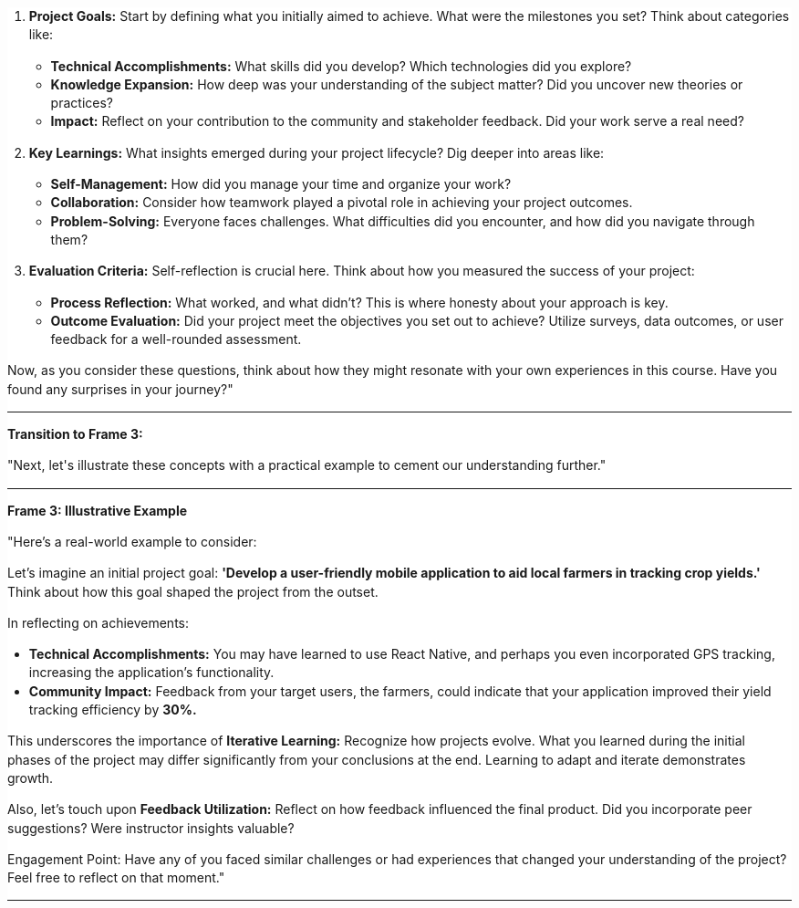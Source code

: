1. **Project Goals:** Start by defining what you initially aimed to achieve. What were the milestones you set? Think about categories like:
   - **Technical Accomplishments:** What skills did you develop? Which technologies did you explore?
   - **Knowledge Expansion:** How deep was your understanding of the subject matter? Did you uncover new theories or practices?
   - **Impact:** Reflect on your contribution to the community and stakeholder feedback. Did your work serve a real need?

2. **Key Learnings:** What insights emerged during your project lifecycle? Dig deeper into areas like:
   - **Self-Management:** How did you manage your time and organize your work? 
   - **Collaboration:** Consider how teamwork played a pivotal role in achieving your project outcomes.
   - **Problem-Solving:** Everyone faces challenges. What difficulties did you encounter, and how did you navigate through them?

3. **Evaluation Criteria:** Self-reflection is crucial here. Think about how you measured the success of your project:
   - **Process Reflection:** What worked, and what didn’t? This is where honesty about your approach is key.
   - **Outcome Evaluation:** Did your project meet the objectives you set out to achieve? Utilize surveys, data outcomes, or user feedback for a well-rounded assessment.

Now, as you consider these questions, think about how they might resonate with your own experiences in this course. Have you found any surprises in your journey?"

---

**Transition to Frame 3:**

"Next, let's illustrate these concepts with a practical example to cement our understanding further."

---

**Frame 3: Illustrative Example**

"Here’s a real-world example to consider:

Let’s imagine an initial project goal: **'Develop a user-friendly mobile application to aid local farmers in tracking crop yields.'** Think about how this goal shaped the project from the outset.

In reflecting on achievements:
- **Technical Accomplishments:** You may have learned to use React Native, and perhaps you even incorporated GPS tracking, increasing the application’s functionality.
- **Community Impact:** Feedback from your target users, the farmers, could indicate that your application improved their yield tracking efficiency by **30%.** 

This underscores the importance of **Iterative Learning:** Recognize how projects evolve. What you learned during the initial phases of the project may differ significantly from your conclusions at the end. Learning to adapt and iterate demonstrates growth. 

Also, let’s touch upon **Feedback Utilization:** Reflect on how feedback influenced the final product. Did you incorporate peer suggestions? Were instructor insights valuable?

Engagement Point: Have any of you faced similar challenges or had experiences that changed your understanding of the project? Feel free to reflect on that moment."

---